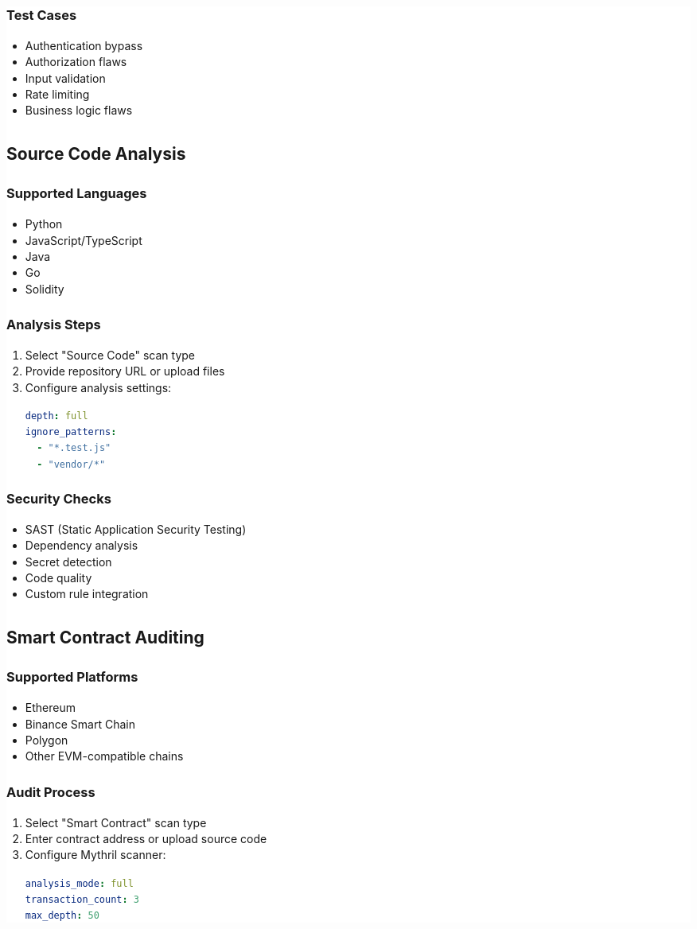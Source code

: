 ### Test Cases
- Authentication bypass
- Authorization flaws
- Input validation
- Rate limiting
- Business logic flaws

## Source Code Analysis

### Supported Languages
- Python
- JavaScript/TypeScript
- Java
- Go
- Solidity

### Analysis Steps
1. Select "Source Code" scan type
2. Provide repository URL or upload files
3. Configure analysis settings:
   ```yaml
   depth: full
   ignore_patterns:
     - "*.test.js"
     - "vendor/*"
   ```

### Security Checks
- SAST (Static Application Security Testing)
- Dependency analysis
- Secret detection
- Code quality
- Custom rule integration

## Smart Contract Auditing

### Supported Platforms
- Ethereum
- Binance Smart Chain
- Polygon
- Other EVM-compatible chains

### Audit Process
1. Select "Smart Contract" scan type
2. Enter contract address or upload source code
3. Configure Mythril scanner:
   ```yaml
   analysis_mode: full
   transaction_count: 3
   max_depth: 50
   ```
